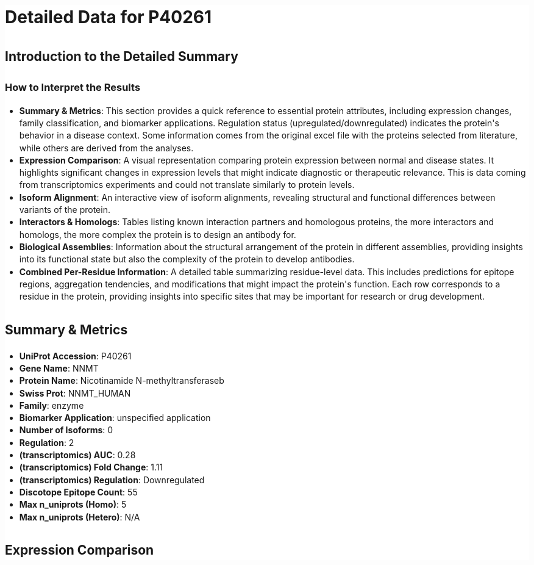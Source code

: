 # Detailed Data for P40261


## Introduction to the Detailed Summary

### How to Interpret the Results

- **Summary & Metrics**: This section provides a quick reference to essential protein attributes, including expression changes, family classification, and biomarker applications. Regulation status (upregulated/downregulated) indicates the protein's behavior in a disease context. Some information comes from the original excel file with the proteins selected from literature, while others are derived from the analyses.
- **Expression Comparison**: A visual representation comparing protein expression between normal and disease states. It highlights significant changes in expression levels that might indicate diagnostic or therapeutic relevance. This is data coming from transcriptomics experiments and could not translate similarly to protein levels.
- **Isoform Alignment**: An interactive view of isoform alignments, revealing structural and functional differences between variants of the protein.
- **Interactors & Homologs**: Tables listing known interaction partners and homologous proteins, the more interactors and homologs, the more complex the protein is to design an antibody for.
- **Biological Assemblies**: Information about the structural arrangement of the protein in different assemblies, providing insights into its functional state but also the complexity of the protein to develop antibodies.
- **Combined Per-Residue Information**: A detailed table summarizing residue-level data. This includes predictions for epitope regions, aggregation tendencies, and modifications that might impact the protein's function. Each row corresponds to a residue in the protein, providing insights into specific sites that may be important for research or drug development.
## Summary & Metrics

- **UniProt Accession**: P40261
- **Gene Name**: NNMT
- **Protein Name**: Nicotinamide N-methyltransferaseb
- **Swiss Prot**: NNMT_HUMAN
- **Family**: enzyme
- **Biomarker Application**: unspecified application
- **Number of Isoforms**: 0
- **Regulation**: 2
- **(transcriptomics) AUC**: 0.28
- **(transcriptomics) Fold Change**: 1.11
- **(transcriptomics) Regulation**: Downregulated
- **Discotope Epitope Count**: 55
- **Max n_uniprots (Homo)**: 5
- **Max n_uniprots (Hetero)**: N/A


## Expression Comparison
